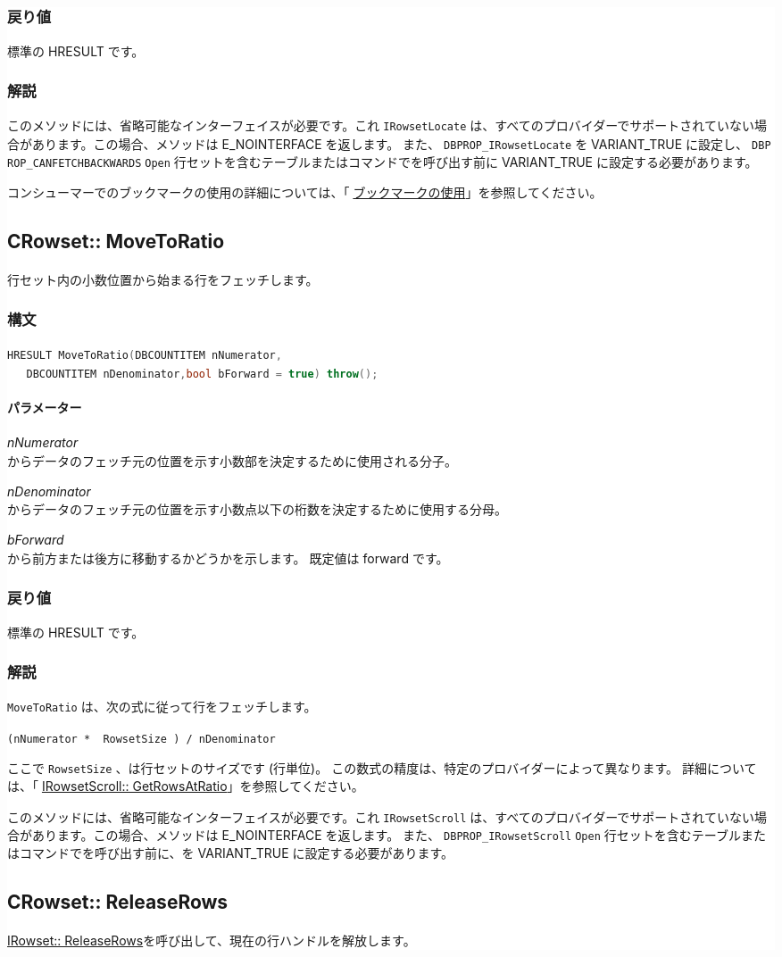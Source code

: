 ### <a name="return-value"></a>戻り値

標準の HRESULT です。

### <a name="remarks"></a>解説

このメソッドには、省略可能なインターフェイスが必要です。これ `IRowsetLocate` は、すべてのプロバイダーでサポートされていない場合があります。この場合、メソッドは E_NOINTERFACE を返します。 また、 `DBPROP_IRowsetLocate` を VARIANT_TRUE に設定し、 `DBPROP_CANFETCHBACKWARDS` `Open` 行セットを含むテーブルまたはコマンドでを呼び出す前に VARIANT_TRUE に設定する必要があります。

コンシューマーでのブックマークの使用の詳細については、「 [ブックマークの使用](../../data/oledb/using-bookmarks.md)」を参照してください。

## <a name="crowsetmovetoratio"></a><a name="movetoratio"></a> CRowset:: MoveToRatio

行セット内の小数位置から始まる行をフェッチします。

### <a name="syntax"></a>構文

```cpp
HRESULT MoveToRatio(DBCOUNTITEM nNumerator,
   DBCOUNTITEM nDenominator,bool bForward = true) throw();
```

#### <a name="parameters"></a>パラメーター

*nNumerator*<br/>
からデータのフェッチ元の位置を示す小数部を決定するために使用される分子。

*nDenominator*<br/>
からデータのフェッチ元の位置を示す小数点以下の桁数を決定するために使用する分母。

*bForward*<br/>
から前方または後方に移動するかどうかを示します。 既定値は forward です。

### <a name="return-value"></a>戻り値

標準の HRESULT です。

### <a name="remarks"></a>解説

`MoveToRatio` は、次の式に従って行をフェッチします。

`(nNumerator *  RowsetSize ) / nDenominator`

ここで `RowsetSize` 、は行セットのサイズです (行単位)。 この数式の精度は、特定のプロバイダーによって異なります。 詳細については、「 [IRowsetScroll:: GetRowsAtRatio](/previous-versions/windows/desktop/ms709602(v=vs.85))」を参照してください。

このメソッドには、省略可能なインターフェイスが必要です。これ `IRowsetScroll` は、すべてのプロバイダーでサポートされていない場合があります。この場合、メソッドは E_NOINTERFACE を返します。 また、 `DBPROP_IRowsetScroll` `Open` 行セットを含むテーブルまたはコマンドでを呼び出す前に、を VARIANT_TRUE に設定する必要があります。

## <a name="crowsetreleaserows"></a><a name="releaserows"></a> CRowset:: ReleaseRows

[IRowset:: ReleaseRows](/previous-versions/windows/desktop/ms719771(v=vs.85))を呼び出して、現在の行ハンドルを解放します。
